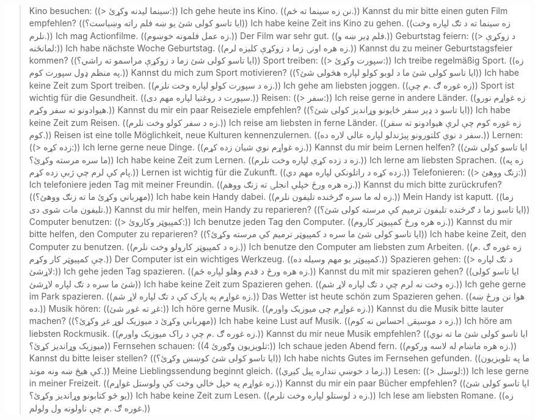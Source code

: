 > Kino besuchen: ((> سینما لیدنه وکړئ:))
Ich gehe heute ins Kino. ((نن زه سینما ته ځم.))
Kannst du mir bitte einen guten Film empfehlen? ((ایا تاسو کولی شئ یو ښه فلم راته وښیاست؟))
Ich habe keine Zeit ins Kino zu gehen. ((زه سینما ته د تګ لپاره وخت نلرم.))
Ich mag Actionfilme. ((زه عمل فلمونه خوښوم.))
Der Film war sehr gut. ((فلم ډیر ښه و.))
> Geburtstag feiern: ((> د زوکړې لمانځنه:))
Ich habe nächste Woche Geburtstag. ((زه هره اونۍ زما د زوکړې کلیزه لرم.))
Kannst du zu meiner Geburtstagsfeier kommen? ((ایا تاسو کولی شئ زما د زوکړې مراسمو ته راشي؟))
> Sport treiben: ((> سپورت وکړئ:))
Ich treibe regelmäßig Sport. ((زه په منظم ډول سپورت کوم.))
Kannst du mich zum Sport motivieren? ((ایا تاسو کولی شئ ما د لوبو کولو لپاره هڅولی شئ؟))
Ich habe keine Zeit zum Sport treiben. ((زه د سپورت کولو لپاره وخت نلرم.))
Ich gehe am liebsten joggen. ((زه غوره ګ .م چې))
Sport ist wichtig für die Gesundheit. ((سپورت د روغتیا لپاره مهم دی.))
> Reisen: ((> سفر:))
Ich reise gerne in andere Länder. ((زه غواړم نورو هیوادونو ته سفر وکړم.))
Kannst du mir ein paar Reiseziele empfehlen? ((ایا تاسو د ډیر سفر ځایونو وړاندیز کولی شئ؟))
Ich habe keine Zeit zum Reisen. ((زه د سفر کولو وخت نلرم.))
Ich reise am liebsten in ferne Länder. ((زه غوره کوم چې لرې هیوادونو ته سفر کوم.))
Reisen ist eine tolle Möglichkeit, neue Kulturen kennenzulernen. ((سفر د نوي کلتورونو پیژندلو لپاره عالي لاره ده.))
> Lernen: ((> زده کړه:))
Ich lerne gerne neue Dinge. ((زه غواړم نوي شیان زده کړم.))
Kannst du mir beim Lernen helfen? ((ایا تاسو کولی شئ ما سره مرسته وکړئ؟))
Ich habe keine Zeit zum Lernen. ((زه د زده کړې لپاره وخت نلرم.))
Ich lerne am liebsten Sprachen. ((زه په پام کې لرم چې ژبې زده کړم.))
Lernen ist wichtig für die Zukunft. ((زده کړه د راتلونکي لپاره مهم دي.))
> Telefonieren: ((> زنګ ووهئ:))
Ich telefoniere jeden Tag mit meiner Freundin. ((زه هره ورځ خپلې انجلۍ ته زنګ ووهم.))
Kannst du mich bitte zurückrufen? ((مهرباني وکړئ ما ته زنګ ووهئ؟))
Ich habe kein Handy dabei. ((زه له ما سره ګرځنده تلیفون نلرم.))
Mein Handy ist kaputt. ((زما تلیفون مات شوی دی.))
Kannst du mir helfen, mein Handy zu reparieren? ((ایا تاسو زما د ګرځنده تلیفون ترمیم کې مرسته کولی شئ؟))
> Computer benutzen: ((> کمپیوټر وکاروئ:))
Ich benutze jeden Tag den Computer. ((زه هره ورځ کمپیوټر کاروم.))
Kannst du mir bitte helfen, den Computer zu reparieren? ((ایا تاسو کولی شئ ما سره د کمپیوټر ترمیم کې مرسته وکړئ؟))
Ich habe keine Zeit, den Computer zu benutzen. ((زه د کمپیوټر کارولو وخت نلرم.))
Ich benutze den Computer am liebsten zum Arbeiten. ((زه غوره ګ .م چې کمپیوټر کار وکړم.))
Der Computer ist ein wichtiges Werkzeug. ((کمپیوټر یو مهم وسیله ده.))
> Spazieren gehen: ((> د تګ لپاره لاړشئ:))
Ich gehe jeden Tag spazieren. ((زه هره ورځ د قدم وهلو لپاره ځم.))
Kannst du mit mir spazieren gehen? ((ایا تاسو کولی شئ ما سره د تګ لپاره لاړشئ))
Ich habe keine Zeit zum Spazieren gehen. ((زه وخت نه لرم چې د تګ لپاره لاړ شم.))
Ich gehe gerne im Park spazieren. ((زه غواړم په پارک کې د تګ لپاره لاړ شم.))
Das Wetter ist heute schön zum Spazieren gehen. ((هوا نن ورځ ښه ده.))
> Musik hören: ((غږ ته غوږ شئ:))
Ich höre gerne Musik. ((زه غواړم چی میوزیک واورم.))
Kannst du die Musik bitte lauter machen? ((مهرباني وکړئ د میوزیک لوړ غږ وکړئ؟))
Ich habe keine Lust auf Musik. ((زه د موسیقۍ احساس نه کوم.))
Ich höre am liebsten Rockmusik. ((زه غوره ګ .م چې د راک میوزیک واورم.))
Kannst du mir neue Musik empfehlen? ((ایا تاسو کولی شئ ما ته نوي میوزیک وړاندیز کړئ؟))
> Fernsehen schauen: ((4 تلویزیون وګورئ:))
Ich schaue jeden Abend fern. ((زه هره ماښام له لاسه ورکوم.))
Kannst du bitte leiser stellen? ((ایا تاسو کولی شئ کوښښ وکړئ؟))
Ich habe nichts Gutes im Fernsehen gefunden. ((ما په تلویزیون کې هیڅ ښه ونه موند.))
Meine Lieblingssendung beginnt gleich. ((زما د خوښې ننداره پیل کیږي.))
> Lesen: ((> لوستل:))
Ich lese gerne in meiner Freizeit. ((زه غواړم په خپل خالي وخت کې ولوستل غواړم.))
Kannst du mir ein paar Bücher empfehlen? ((ایا تاسو کولی شئ یو څو کتابونو وړاندیز وکړئ؟))
Ich habe keine Zeit zum Lesen. ((زه د لوستلو لپاره وخت نلرم.))
Ich lese am liebsten Romane. ((زه غوره ګ .م چې ناولونه ول ولولم.))